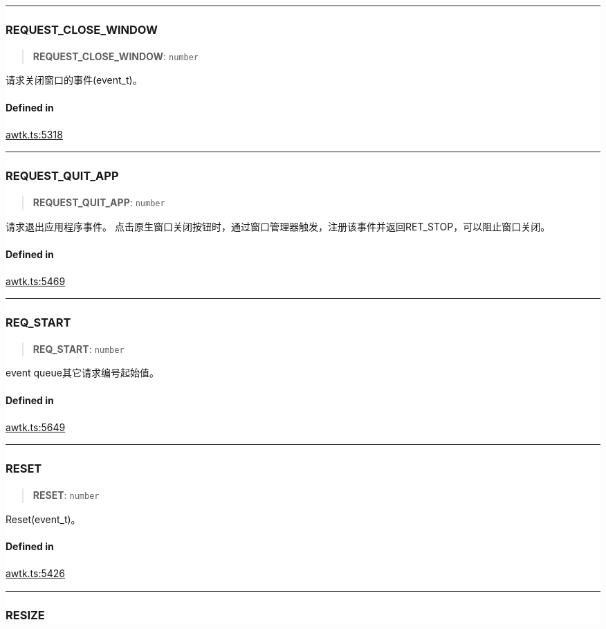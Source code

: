 ***

### REQUEST\_CLOSE\_WINDOW

> **REQUEST\_CLOSE\_WINDOW**: `number`

请求关闭窗口的事件(event_t)。

#### Defined in

[awtk.ts:5318](https://github.com/zlgopen/awtk-binding/blob/a193834fdb1c1ee98bdcf84db4b6e5fd059e1d7c/tools/code_gen/js/output/awtk.ts#L5318)

***

### REQUEST\_QUIT\_APP

> **REQUEST\_QUIT\_APP**: `number`

请求退出应用程序事件。
点击原生窗口关闭按钮时，通过窗口管理器触发，注册该事件并返回RET_STOP，可以阻止窗口关闭。

#### Defined in

[awtk.ts:5469](https://github.com/zlgopen/awtk-binding/blob/a193834fdb1c1ee98bdcf84db4b6e5fd059e1d7c/tools/code_gen/js/output/awtk.ts#L5469)

***

### REQ\_START

> **REQ\_START**: `number`

event queue其它请求编号起始值。

#### Defined in

[awtk.ts:5649](https://github.com/zlgopen/awtk-binding/blob/a193834fdb1c1ee98bdcf84db4b6e5fd059e1d7c/tools/code_gen/js/output/awtk.ts#L5649)

***

### RESET

> **RESET**: `number`

Reset(event_t)。

#### Defined in

[awtk.ts:5426](https://github.com/zlgopen/awtk-binding/blob/a193834fdb1c1ee98bdcf84db4b6e5fd059e1d7c/tools/code_gen/js/output/awtk.ts#L5426)

***

### RESIZE
